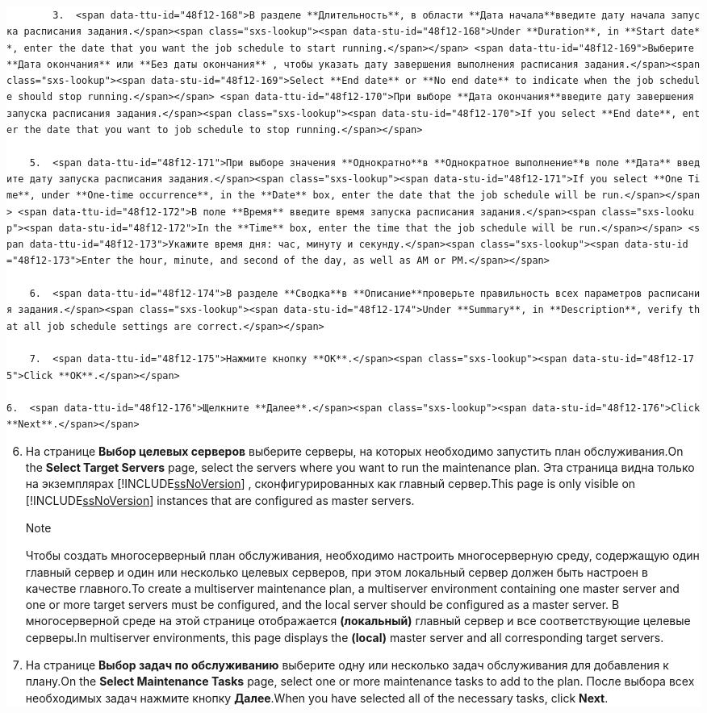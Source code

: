             3.  <span data-ttu-id="48f12-168">В разделе **Длительность**, в области **Дата начала**введите дату начала запуска расписания задания.</span><span class="sxs-lookup"><span data-stu-id="48f12-168">Under **Duration**, in **Start date**, enter the date that you want the job schedule to start running.</span></span> <span data-ttu-id="48f12-169">Выберите **Дата окончания** или **Без даты окончания** , чтобы указать дату завершения выполнения расписания задания.</span><span class="sxs-lookup"><span data-stu-id="48f12-169">Select **End date** or **No end date** to indicate when the job schedule should stop running.</span></span> <span data-ttu-id="48f12-170">При выборе **Дата окончания**введите дату завершения запуска расписания задания.</span><span class="sxs-lookup"><span data-stu-id="48f12-170">If you select **End date**, enter the date that you want to job schedule to stop running.</span></span>  
  
        5.  <span data-ttu-id="48f12-171">При выборе значения **Однократно**в **Однократное выполнение**в поле **Дата** введите дату запуска расписания задания.</span><span class="sxs-lookup"><span data-stu-id="48f12-171">If you select **One Time**, under **One-time occurrence**, in the **Date** box, enter the date that the job schedule will be run.</span></span> <span data-ttu-id="48f12-172">В поле **Время** введите время запуска расписания задания.</span><span class="sxs-lookup"><span data-stu-id="48f12-172">In the **Time** box, enter the time that the job schedule will be run.</span></span> <span data-ttu-id="48f12-173">Укажите время дня: час, минуту и секунду.</span><span class="sxs-lookup"><span data-stu-id="48f12-173">Enter the hour, minute, and second of the day, as well as AM or PM.</span></span>  
  
        6.  <span data-ttu-id="48f12-174">В разделе **Сводка**в **Описание**проверьте правильность всех параметров расписания задания.</span><span class="sxs-lookup"><span data-stu-id="48f12-174">Under **Summary**, in **Description**, verify that all job schedule settings are correct.</span></span>  
  
        7.  <span data-ttu-id="48f12-175">Нажмите кнопку **ОК**.</span><span class="sxs-lookup"><span data-stu-id="48f12-175">Click **OK**.</span></span>  
  
    6.  <span data-ttu-id="48f12-176">Щелкните **Далее**.</span><span class="sxs-lookup"><span data-stu-id="48f12-176">Click **Next**.</span></span>  
  
6.  <span data-ttu-id="48f12-177">На странице **Выбор целевых серверов** выберите серверы, на которых необходимо запустить план обслуживания.</span><span class="sxs-lookup"><span data-stu-id="48f12-177">On the **Select Target Servers** page, select the servers where you want to run the maintenance plan.</span></span> <span data-ttu-id="48f12-178">Эта страница видна только на экземплярах [!INCLUDE[ssNoVersion](../../includes/ssnoversion-md.md)] , сконфигурированных как главный сервер.</span><span class="sxs-lookup"><span data-stu-id="48f12-178">This page is only visible on [!INCLUDE[ssNoVersion](../../includes/ssnoversion-md.md)] instances that are configured as master servers.</span></span>  
  
    > [!NOTE]  
    >  <span data-ttu-id="48f12-179">Чтобы создать многосерверный план обслуживания, необходимо настроить многосерверную среду, содержащую один главный сервер и один или несколько целевых серверов, при этом локальный сервер должен быть настроен в качестве главного.</span><span class="sxs-lookup"><span data-stu-id="48f12-179">To create a multiserver maintenance plan, a multiserver environment containing one master server and one or more target servers must be configured, and the local server should be configured as a master server.</span></span> <span data-ttu-id="48f12-180">В многосерверной среде на этой странице отображается **(локальный)** главный сервер и все соответствующие целевые серверы.</span><span class="sxs-lookup"><span data-stu-id="48f12-180">In multiserver environments, this page displays the **(local)** master server and all corresponding target servers.</span></span>  
  
7.  <span data-ttu-id="48f12-181">На странице **Выбор задач по обслуживанию** выберите одну или несколько задач обслуживания для добавления к плану.</span><span class="sxs-lookup"><span data-stu-id="48f12-181">On the **Select Maintenance Tasks** page, select one or more maintenance tasks to add to the plan.</span></span> <span data-ttu-id="48f12-182">После выбора всех необходимых задач нажмите кнопку **Далее**.</span><span class="sxs-lookup"><span data-stu-id="48f12-182">When you have selected all of the necessary tasks, click **Next**.</span></span>  
  